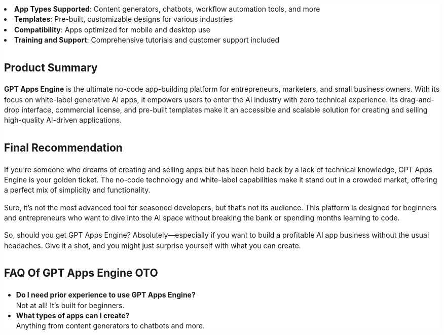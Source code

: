 

<li><strong>App Types Supported</strong>: Content generators, chatbots, workflow automation tools, and more</li>



<li><strong>Templates</strong>: Pre-built, customizable designs for various industries</li>



<li><strong>Compatibility</strong>: Apps optimized for mobile and desktop use</li>



<li><strong>Training and Support</strong>: Comprehensive tutorials and customer support included</li>
</ul>



<h2 class="wp-block-heading"><strong>Product Summary</strong></h2>



<p><strong>GPT Apps Engine</strong> is the ultimate no-code app-building platform for entrepreneurs, marketers, and small business owners. With its focus on white-label generative AI apps, it empowers users to enter the AI industry with zero technical experience. Its drag-and-drop interface, commercial license, and pre-built templates make it an accessible and scalable solution for creating and selling high-quality AI-driven applications.</p>



<h2 class="wp-block-heading"><strong>Final Recommendation</strong></h2>



<p>If you’re someone who dreams of creating and selling apps but has been held back by a lack of technical knowledge, GPT Apps Engine is your golden ticket. The no-code technology and white-label capabilities make it stand out in a crowded market, offering a perfect mix of simplicity and functionality.</p>



<p>Sure, it’s not the most advanced tool for seasoned developers, but that’s not its audience. This platform is designed for beginners and entrepreneurs who want to dive into the AI space without breaking the bank or spending months learning to code.</p>



<p>So, should you get GPT Apps Engine? Absolutely—especially if you want to build a profitable AI app business without the usual headaches. Give it a shot, and you might just surprise yourself with what you can create.</p>



<h2 class="wp-block-heading"><strong>FAQ Of GPT Apps Engine OTO</strong></h2>



<ul class="wp-block-list">
<li><strong>Do I need prior experience to use GPT Apps Engine?</strong><br>Not at all! It’s built for beginners.</li>



<li><strong>What types of apps can I create?</strong><br>Anything from content generators to chatbots and more.</li>
